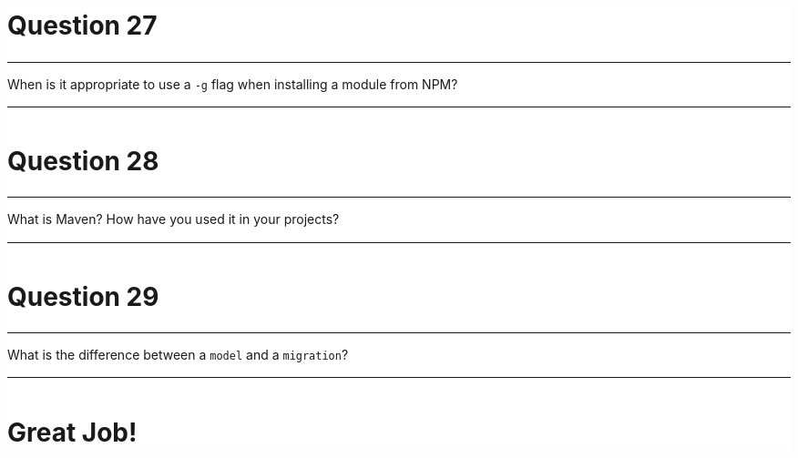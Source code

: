 # Question 27

---

When is it appropriate to use a `-g` flag when installing a module from NPM?

---

# Question 28

---

What is Maven? How have you used it in your projects?

---

# Question 29

---

What is the difference between a `model` and a `migration`?

---

# Great Job!
